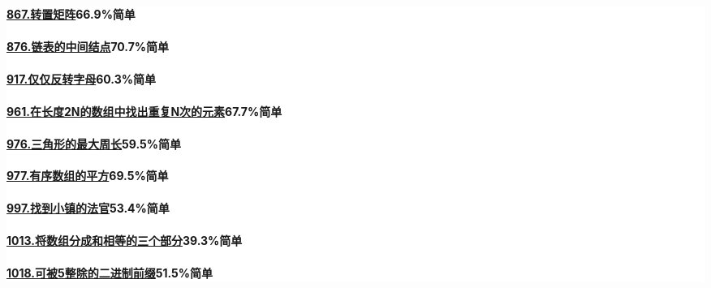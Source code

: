 #### [867.转置矩阵](https://leetcode-cn.com/problems/transpose-matrix/)66.9%简单

```java

```

#### [876.链表的中间结点](https://leetcode-cn.com/problems/middle-of-the-linked-list/)70.7%简单

```java

```

#### [917.仅仅反转字母](https://leetcode-cn.com/problems/reverse-only-letters/)60.3%简单

```java

```

#### [961.在长度2N的数组中找出重复N次的元素](https://leetcode-cn.com/problems/n-repeated-element-in-size-2n-array/)67.7%简单

```java

```

#### [976.三角形的最大周长](https://leetcode-cn.com/problems/largest-perimeter-triangle/)59.5%简单

```java

```

#### [977.有序数组的平方](https://leetcode-cn.com/problems/squares-of-a-sorted-array/)69.5%简单

```java

```

#### [997.找到小镇的法官](https://leetcode-cn.com/problems/find-the-town-judge/)53.4%简单

```java

```

#### [1013.将数组分成和相等的三个部分](https://leetcode-cn.com/problems/partition-array-into-three-parts-with-equal-sum/)39.3%简单

```java

```

#### [1018.可被5整除的二进制前缀](https://leetcode-cn.com/problems/binary-prefix-divisible-by-5/)51.5%简单
